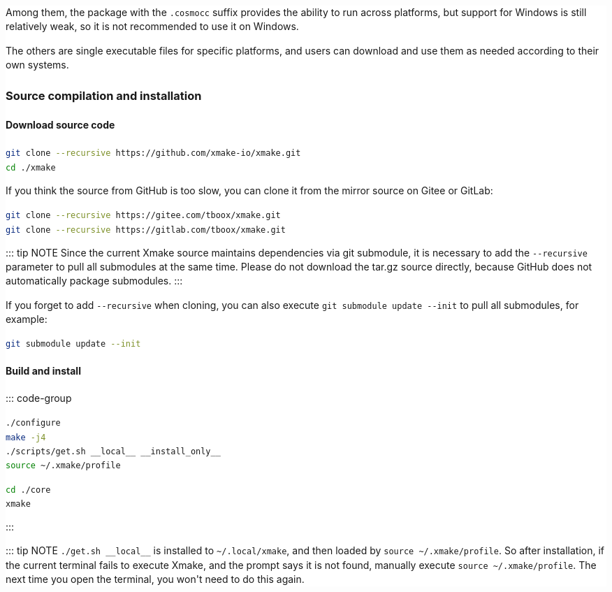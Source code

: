 Among them, the package with the `.cosmocc` suffix provides the ability to run across platforms, but support for Windows is still relatively weak, so it is not recommended to use it on Windows.

The others are single executable files for specific platforms, and users can download and use them as needed according to their own systems.

### Source compilation and installation

#### Download source code

```sh
git clone --recursive https://github.com/xmake-io/xmake.git
cd ./xmake
```

If you think the source from GitHub is too slow, you can clone it from the mirror source on Gitee or GitLab:

```sh
git clone --recursive https://gitee.com/tboox/xmake.git
git clone --recursive https://gitlab.com/tboox/xmake.git
```

::: tip NOTE
Since the current Xmake source maintains dependencies via git submodule, it is necessary to add the `--recursive` parameter to pull all submodules at the same time. Please do not download the tar.gz source directly, because GitHub does not automatically package submodules.
:::

If you forget to add `--recursive` when cloning, you can also execute `git submodule update --init` to pull all submodules, for example:

```sh
git submodule update --init
```

#### Build and install

::: code-group

```sh [Linux]
./configure
make -j4
./scripts/get.sh __local__ __install_only__
source ~/.xmake/profile
```

```sh [windows]
cd ./core
xmake
```

:::


::: tip NOTE
`./get.sh __local__` is installed to `~/.local/xmake`, and then loaded by `source ~/.xmake/profile`. So after installation, if the current terminal fails to execute Xmake, and the prompt says it is not found, manually execute `source ~/.xmake/profile`. The next time you open the terminal, you won't need to do this again.
